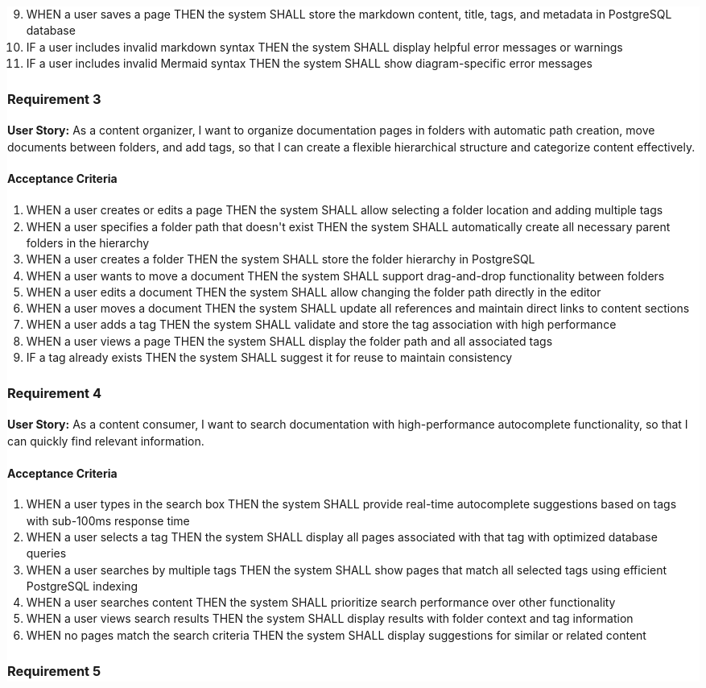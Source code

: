 9. WHEN a user saves a page THEN the system SHALL store the markdown content, title, tags, and metadata in PostgreSQL database
10. IF a user includes invalid markdown syntax THEN the system SHALL display helpful error messages or warnings
11. IF a user includes invalid Mermaid syntax THEN the system SHALL show diagram-specific error messages

### Requirement 3

**User Story:** As a content organizer, I want to organize documentation pages in folders with automatic path creation, move documents between folders, and add tags, so that I can create a flexible hierarchical structure and categorize content effectively.

#### Acceptance Criteria

1. WHEN a user creates or edits a page THEN the system SHALL allow selecting a folder location and adding multiple tags
2. WHEN a user specifies a folder path that doesn't exist THEN the system SHALL automatically create all necessary parent folders in the hierarchy
3. WHEN a user creates a folder THEN the system SHALL store the folder hierarchy in PostgreSQL
4. WHEN a user wants to move a document THEN the system SHALL support drag-and-drop functionality between folders
5. WHEN a user edits a document THEN the system SHALL allow changing the folder path directly in the editor
6. WHEN a user moves a document THEN the system SHALL update all references and maintain direct links to content sections
7. WHEN a user adds a tag THEN the system SHALL validate and store the tag association with high performance
8. WHEN a user views a page THEN the system SHALL display the folder path and all associated tags
9. IF a tag already exists THEN the system SHALL suggest it for reuse to maintain consistency

### Requirement 4

**User Story:** As a content consumer, I want to search documentation with high-performance autocomplete functionality, so that I can quickly find relevant information.

#### Acceptance Criteria

1. WHEN a user types in the search box THEN the system SHALL provide real-time autocomplete suggestions based on tags with sub-100ms response time
2. WHEN a user selects a tag THEN the system SHALL display all pages associated with that tag with optimized database queries
3. WHEN a user searches by multiple tags THEN the system SHALL show pages that match all selected tags using efficient PostgreSQL indexing
4. WHEN a user searches content THEN the system SHALL prioritize search performance over other functionality
5. WHEN a user views search results THEN the system SHALL display results with folder context and tag information
6. WHEN no pages match the search criteria THEN the system SHALL display suggestions for similar or related content

### Requirement 5

